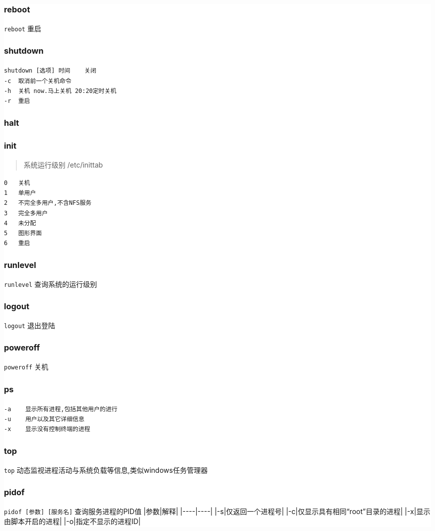 ### reboot
  `reboot`	重启
### shutdown
```shell
shutdown [选项] 时间	关闭
-c	取消前一个关机命令
-h	关机 now.马上关机	20:20定时关机	
-r	重启
```
### halt 
```shell

```
### init 
> 系统运行级别	/etc/inittab
```shell
0	关机
1	单用户
2	不完全多用户,不含NFS服务
3	完全多用户
4	未分配
5	图形界面
6	重启
```
### runlevel
`runlevel`	查询系统的运行级别

### logout
`logout`	退出登陆

### poweroff
  `poweroff`	关机
### ps
  ```
  -a	显示所有进程,包括其他用户的进行
  -u	用户以及其它详细信息
  -x	显示没有控制终端的进程
  ```
### top

`top`	动态监视进程活动与系统负载等信息,类似windows任务管理器

### pidof
`pidof [参数] [服务名]`	查询服务进程的PID值
|参数|解释|
|----|----|
|-s|仅返回一个进程号|
|-c|仅显示具有相同“root”目录的进程|
|-x|显示由脚本开启的进程|
|-o|指定不显示的进程ID|
